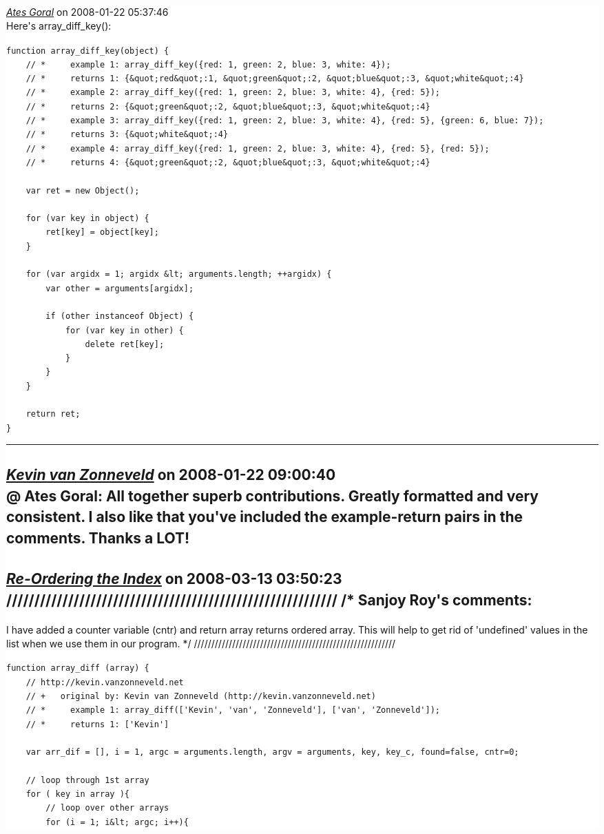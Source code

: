 *[Ates Goral]()* on 2008-01-22 05:37:46  
Here's array_diff_key():

```
function array_diff_key(object) {
    // *     example 1: array_diff_key({red: 1, green: 2, blue: 3, white: 4});
    // *     returns 1: {&quot;red&quot;:1, &quot;green&quot;:2, &quot;blue&quot;:3, &quot;white&quot;:4}
    // *     example 2: array_diff_key({red: 1, green: 2, blue: 3, white: 4}, {red: 5});
    // *     returns 2: {&quot;green&quot;:2, &quot;blue&quot;:3, &quot;white&quot;:4}
    // *     example 3: array_diff_key({red: 1, green: 2, blue: 3, white: 4}, {red: 5}, {green: 6, blue: 7});
    // *     returns 3: {&quot;white&quot;:4}
    // *     example 4: array_diff_key({red: 1, green: 2, blue: 3, white: 4}, {red: 5}, {red: 5});
    // *     returns 4: {&quot;green&quot;:2, &quot;blue&quot;:3, &quot;white&quot;:4}
    
    var ret = new Object();
    
    for (var key in object) {
        ret[key] = object[key];
    }
    
    for (var argidx = 1; argidx &lt; arguments.length; ++argidx) {
        var other = arguments[argidx];
        
        if (other instanceof Object) {
            for (var key in other) {
                delete ret[key];    
            }
        }
    }
    
    return ret;
}
```
---------------------------------------
*[Kevin van Zonneveld](http://kevin.vanzonneveld.net)* on 2008-01-22 09:00:40  
@ Ates Goral: All together superb contributions. Greatly formatted and very consistent. I also like that you've included the example-return pairs in the comments. Thanks a LOT!
---------------------------------------
*[Re-Ordering the Index]()* on 2008-03-13 03:50:23  
///////////////////////////////////////////////////////////
/*
Sanjoy Roy's comments:
------------------------------- 
I have added a counter variable (cntr) and return array returns ordered array.
This will help to get rid of 'undefined' values in the list when we use them in our program.
*/
//////////////////////////////////////////////////////////

```
function array_diff (array) {
    // http://kevin.vanzonneveld.net
    // +   original by: Kevin van Zonneveld (http://kevin.vanzonneveld.net)
    // *     example 1: array_diff(['Kevin', 'van', 'Zonneveld'], ['van', 'Zonneveld']);
    // *     returns 1: ['Kevin']
 
    var arr_dif = [], i = 1, argc = arguments.length, argv = arguments, key, key_c, found=false, cntr=0;
 
    // loop through 1st array
    for ( key in array ){
        // loop over other arrays
        for (i = 1; i&lt; argc; i++){
```